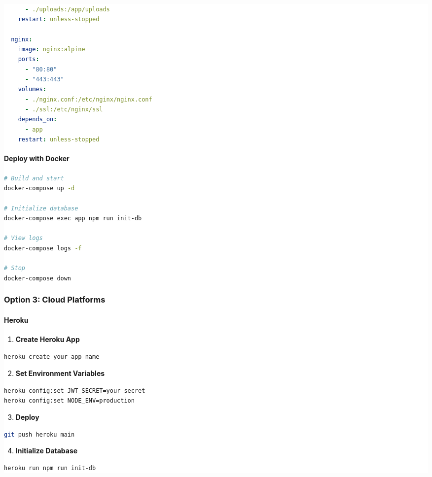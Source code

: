```yaml
      - ./uploads:/app/uploads
    restart: unless-stopped

  nginx:
    image: nginx:alpine
    ports:
      - "80:80"
      - "443:443"
    volumes:
      - ./nginx.conf:/etc/nginx/nginx.conf
      - ./ssl:/etc/nginx/ssl
    depends_on:
      - app
    restart: unless-stopped
```

#### Deploy with Docker

```bash
# Build and start
docker-compose up -d

# Initialize database
docker-compose exec app npm run init-db

# View logs
docker-compose logs -f

# Stop
docker-compose down
```

### Option 3: Cloud Platforms

#### Heroku

1. **Create Heroku App**
```bash
heroku create your-app-name
```

2. **Set Environment Variables**
```bash
heroku config:set JWT_SECRET=your-secret
heroku config:set NODE_ENV=production
```

3. **Deploy**
```bash
git push heroku main
```

4. **Initialize Database**
```bash
heroku run npm run init-db
```
